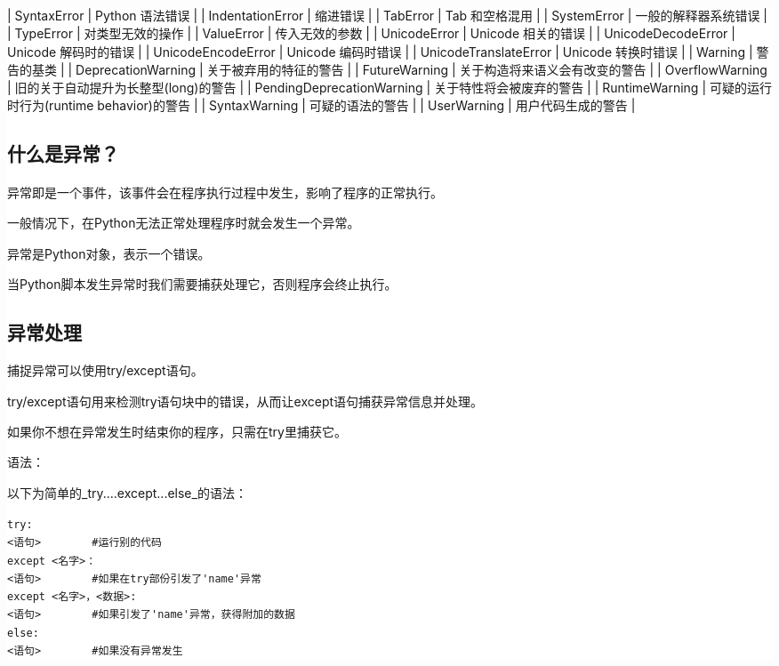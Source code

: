 | SyntaxError | Python 语法错误 |
| IndentationError | 缩进错误 |
| TabError | Tab 和空格混用 |
| SystemError | 一般的解释器系统错误 |
| TypeError | 对类型无效的操作 |
| ValueError | 传入无效的参数 |
| UnicodeError | Unicode 相关的错误 |
| UnicodeDecodeError | Unicode 解码时的错误 |
| UnicodeEncodeError | Unicode 编码时错误 |
| UnicodeTranslateError | Unicode 转换时错误 |
| Warning | 警告的基类 |
| DeprecationWarning | 关于被弃用的特征的警告 |
| FutureWarning | 关于构造将来语义会有改变的警告 |
| OverflowWarning | 旧的关于自动提升为长整型(long)的警告 |
| PendingDeprecationWarning | 关于特性将会被废弃的警告 |
| RuntimeWarning | 可疑的运行时行为(runtime behavior)的警告 |
| SyntaxWarning | 可疑的语法的警告 |
| UserWarning | 用户代码生成的警告 |

## 什么是异常？

异常即是一个事件，该事件会在程序执行过程中发生，影响了程序的正常执行。

一般情况下，在Python无法正常处理程序时就会发生一个异常。

异常是Python对象，表示一个错误。

当Python脚本发生异常时我们需要捕获处理它，否则程序会终止执行。

## 异常处理

捕捉异常可以使用try/except语句。

try/except语句用来检测try语句块中的错误，从而让except语句捕获异常信息并处理。

如果你不想在异常发生时结束你的程序，只需在try里捕获它。

语法：

以下为简单的_try....except...else_的语法：

```
try:
<语句>        #运行别的代码
except <名字>：
<语句>        #如果在try部份引发了'name'异常
except <名字>，<数据>:
<语句>        #如果引发了'name'异常，获得附加的数据
else:
<语句>        #如果没有异常发生

```
